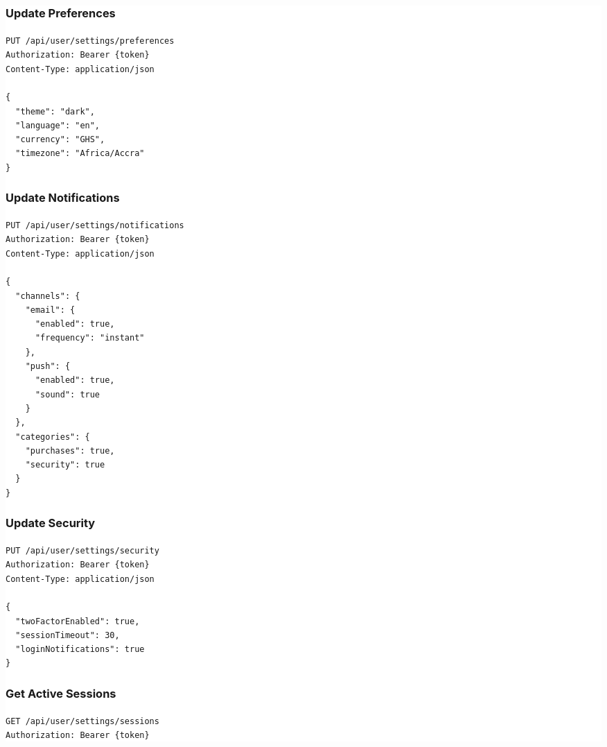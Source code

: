 ### Update Preferences
```http
PUT /api/user/settings/preferences
Authorization: Bearer {token}
Content-Type: application/json

{
  "theme": "dark",
  "language": "en",
  "currency": "GHS",
  "timezone": "Africa/Accra"
}
```

### Update Notifications
```http
PUT /api/user/settings/notifications
Authorization: Bearer {token}
Content-Type: application/json

{
  "channels": {
    "email": {
      "enabled": true,
      "frequency": "instant"
    },
    "push": {
      "enabled": true,
      "sound": true
    }
  },
  "categories": {
    "purchases": true,
    "security": true
  }
}
```

### Update Security
```http
PUT /api/user/settings/security
Authorization: Bearer {token}
Content-Type: application/json

{
  "twoFactorEnabled": true,
  "sessionTimeout": 30,
  "loginNotifications": true
}
```

### Get Active Sessions
```http
GET /api/user/settings/sessions
Authorization: Bearer {token}
```
